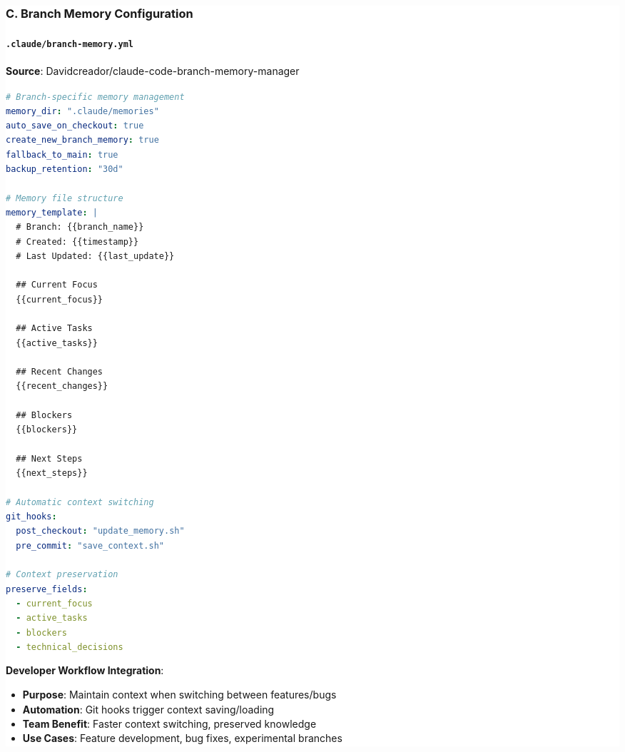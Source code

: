 ### C. Branch Memory Configuration

#### `.claude/branch-memory.yml`
**Source**: Davidcreador/claude-code-branch-memory-manager
```yaml
# Branch-specific memory management
memory_dir: ".claude/memories"
auto_save_on_checkout: true
create_new_branch_memory: true
fallback_to_main: true
backup_retention: "30d"

# Memory file structure
memory_template: |
  # Branch: {{branch_name}}
  # Created: {{timestamp}}
  # Last Updated: {{last_update}}

  ## Current Focus
  {{current_focus}}

  ## Active Tasks
  {{active_tasks}}

  ## Recent Changes
  {{recent_changes}}

  ## Blockers
  {{blockers}}

  ## Next Steps
  {{next_steps}}

# Automatic context switching
git_hooks:
  post_checkout: "update_memory.sh"
  pre_commit: "save_context.sh"

# Context preservation
preserve_fields:
  - current_focus
  - active_tasks
  - blockers
  - technical_decisions
```

**Developer Workflow Integration**:
- **Purpose**: Maintain context when switching between features/bugs
- **Automation**: Git hooks trigger context saving/loading
- **Team Benefit**: Faster context switching, preserved knowledge
- **Use Cases**: Feature development, bug fixes, experimental branches

